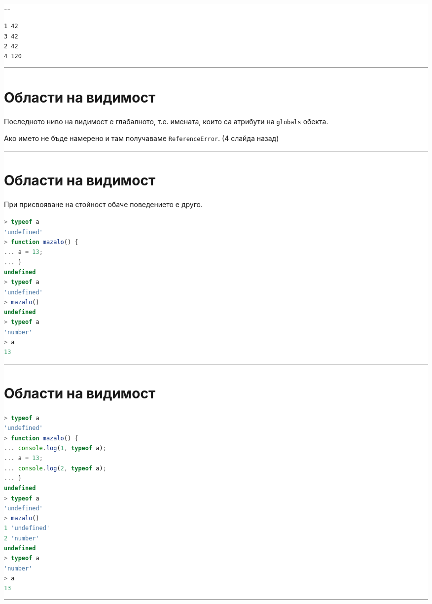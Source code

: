 --

```
1 42
3 42
2 42
4 120
```

---
# Области на видимост

Последното ниво на видимост е глабалното, т.е. имената, които са атрибути на `globals` обекта.

Ако името не бъде намерено и там получаваме `ReferenceError`. (4 слайда назад)


---
# Области на видимост

При присвояване на стойност обаче поведението е друго.

```javascript
> typeof a
'undefined'
> function mazalo() {
... a = 13;
... }
undefined
> typeof a
'undefined'
> mazalo()
undefined
> typeof a
'number'
> a
13
```

---
# Области на видимост

```javascript
> typeof a
'undefined'
> function mazalo() {
... console.log(1, typeof a);
... a = 13;
... console.log(2, typeof a);
... }
undefined
> typeof a
'undefined'
> mazalo()
1 'undefined'
2 'number'
undefined
> typeof a
'number'
> a
13
```

---